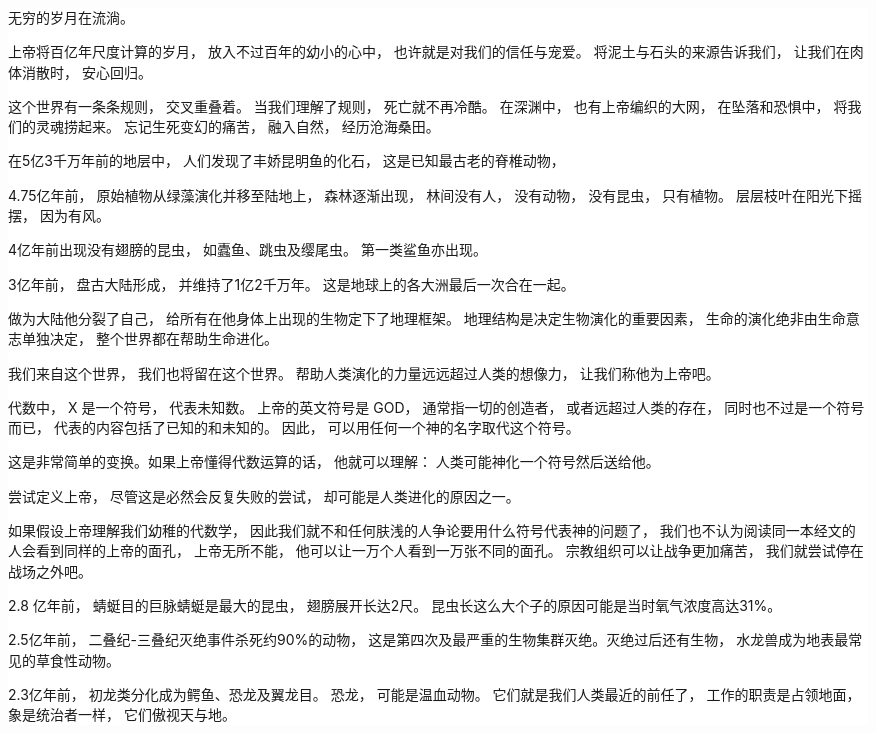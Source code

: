 无穷的岁月在流淌。

上帝将百亿年尺度计算的岁月， 放入不过百年的幼小的心中，
也许就是对我们的信任与宠爱。 将泥土与石头的来源告诉我们，
让我们在肉体消散时， 安心回归。 

这个世界有一条条规则， 交叉重叠着。 当我们理解了规则，
死亡就不再冷酷。 在深渊中， 也有上帝编织的大网， 
在坠落和恐惧中， 将我们的灵魂捞起来。 
忘记生死变幻的痛苦， 融入自然， 经历沧海桑田。 

在5亿3千万年前的地层中， 
人们发现了丰娇昆明鱼的化石， 这是已知最古老的脊椎动物， 

4.75亿年前， 原始植物从绿藻演化并移至陆地上， 森林逐渐出现，
林间没有人， 没有动物， 没有昆虫， 只有植物。
层层枝叶在阳光下摇摆， 因为有风。

4亿年前出现没有翅膀的昆虫， 如蠹鱼、跳虫及缨尾虫。 第一类鲨鱼亦出现。

3亿年前， 盘古大陆形成， 并维持了1亿2千万年。 这是地球上的各大洲最后一次合在一起。

做为大陆他分裂了自己， 
给所有在他身体上出现的生物定下了地理框架。 
地理结构是决定生物演化的重要因素，
生命的演化绝非由生命意志单独决定， 
整个世界都在帮助生命进化。

我们来自这个世界， 我们也将留在这个世界。 
帮助人类演化的力量远远超过人类的想像力， 让我们称他为上帝吧。

代数中， X 是一个符号， 代表未知数。 
上帝的英文符号是 GOD， 通常指一切的创造者， 或者远超过人类的存在， 
同时也不过是一个符号而已， 代表的内容包括了已知的和未知的。
因此， 可以用任何一个神的名字取代这个符号。

这是非常简单的变换。如果上帝懂得代数运算的话， 
他就可以理解： 人类可能神化一个符号然后送给他。 

尝试定义上帝， 尽管这是必然会反复失败的尝试， 却可能是人类进化的原因之一。

如果假设上帝理解我们幼稚的代数学， 
因此我们就不和任何肤浅的人争论要用什么符号代表神的问题了，
我们也不认为阅读同一本经文的人会看到同样的上帝的面孔，
上帝无所不能， 他可以让一万个人看到一万张不同的面孔。
宗教组织可以让战争更加痛苦， 我们就尝试停在战场之外吧。 

2.8 亿年前， 蜻蜓目的巨脉蜻蜓是最大的昆虫， 翅膀展开长达2尺。
昆虫长这么大个子的原因可能是当时氧气浓度高达31%。

2.5亿年前， 二叠纪-三叠纪灭绝事件杀死约90%的动物，
这是第四次及最严重的生物集群灭绝。灭绝过后还有生物，
水龙兽成为地表最常见的草食性动物。

2.3亿年前， 初龙类分化成为鳄鱼、恐龙及翼龙目。 
恐龙， 可能是温血动物。 它们就是我们人类最近的前任了，
工作的职责是占领地面， 象是统治者一样， 它们傲视天与地。
